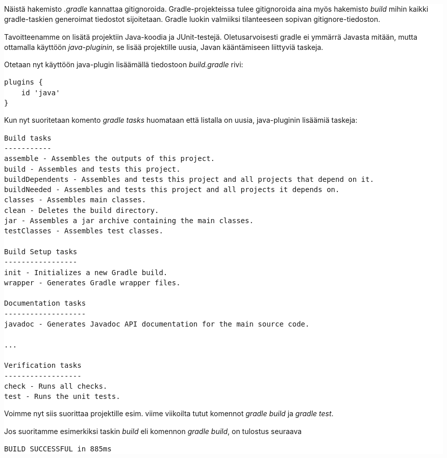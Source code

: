 Näistä hakemisto _.gradle_ kannattaa gitignoroida. Gradle-projekteissa tulee gitignoroida aina myös hakemisto _build_ mihin kaikki gradle-taskien generoimat tiedostot sijoitetaan. Gradle luokin valmiiksi tilanteeseen sopivan gitignore-tiedoston. 

Tavoitteenamme on lisätä projektiin Java-koodia ja JUnit-testejä. Oletusarvoisesti gradle ei ymmärrä Javasta mitään, mutta ottamalla käyttöön _java-pluginin_, se lisää projektille uusia, Javan kääntämiseen liittyviä taskeja.

Otetaan nyt käyttöön java-plugin lisäämällä tiedostoon _build.gradle_ rivi:

<pre>
plugins {
    id 'java'
}
</pre>

Kun nyt suoritetaan komento _gradle tasks_ huomataan että listalla on uusia, java-pluginin lisäämiä taskeja:

<pre>
Build tasks
-----------
assemble - Assembles the outputs of this project.
build - Assembles and tests this project.
buildDependents - Assembles and tests this project and all projects that depend on it.
buildNeeded - Assembles and tests this project and all projects it depends on.
classes - Assembles main classes.
clean - Deletes the build directory.
jar - Assembles a jar archive containing the main classes.
testClasses - Assembles test classes.

Build Setup tasks
-----------------
init - Initializes a new Gradle build.
wrapper - Generates Gradle wrapper files.

Documentation tasks
-------------------
javadoc - Generates Javadoc API documentation for the main source code.

...

Verification tasks
------------------
check - Runs all checks.
test - Runs the unit tests.
</pre>

Voimme nyt siis suorittaa projektille esim. viime viikoilta tutut komennot _gradle build_ ja _gradle test_.

Jos suoritamme esimerkiksi taskin _build_ eli komennon _gradle build_, on tulostus seuraava

<pre>
BUILD SUCCESSFUL in 885ms
</pre>
